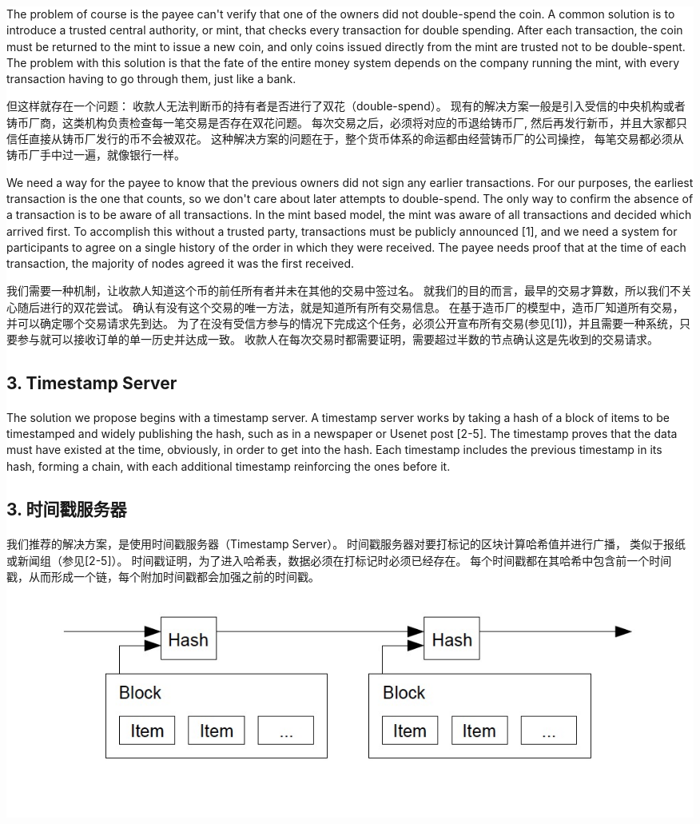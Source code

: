 The problem of course is the payee can't verify that one of the owners did not double-spend the coin. A common solution is to introduce a trusted central authority, or mint, that checks every transaction for double spending. After each transaction, the coin must be returned to the mint to issue a new coin, and only coins issued directly from the mint are trusted not to be double-spent. The problem with this solution is that the fate of the entire money system depends on the company running the mint, with every transaction having to go through them, just like a bank.

但这样就存在一个问题： 收款人无法判断币的持有者是否进行了双花（double-spend）。
现有的解决方案一般是引入受信的中央机构或者铸币厂商，这类机构负责检查每一笔交易是否存在双花问题。
每次交易之后，必须将对应的币退给铸币厂, 然后再发行新币，并且大家都只信任直接从铸币厂发行的币不会被双花。
这种解决方案的问题在于，整个货币体系的命运都由经营铸币厂的公司操控， 每笔交易都必须从铸币厂手中过一遍，就像银行一样。

We need a way for the payee to know that the previous owners did not sign any earlier transactions. For our purposes, the earliest transaction is the one that counts, so we don't care about later attempts to double-spend. The only way to confirm the absence of a transaction is to be aware of all transactions. In the mint based model, the mint was aware of all transactions and decided which arrived first. To accomplish this without a trusted party, transactions must be publicly announced [1], and we need a system for participants to agree on a single history of the order in which they were received. The payee needs proof that at the time of each transaction, the majority of nodes agreed it was the first received.

我们需要一种机制，让收款人知道这个币的前任所有者并未在其他的交易中签过名。
就我们的目的而言，最早的交易才算数，所以我们不关心随后进行的双花尝试。
确认有没有这个交易的唯一方法，就是知道所有所有交易信息。
在基于造币厂的模型中，造币厂知道所有交易，并可以确定哪个交易请求先到达。
为了在没有受信方参与的情况下完成这个任务，必须公开宣布所有交易(参见[1])，并且需要一种系统，只要参与就可以接收订单的单一历史并达成一致。
收款人在每次交易时都需要证明，需要超过半数的节点确认这是先收到的交易请求。


## 3. Timestamp Server

The solution we propose begins with a timestamp server. A timestamp server works by taking a hash of a block of items to be timestamped and widely publishing the hash, such as in a newspaper or Usenet post [2-5]. The timestamp proves that the data must have existed at the time, obviously, in order to get into the hash. Each timestamp includes the previous timestamp in its hash, forming a chain, with each additional timestamp reinforcing the ones before it.

## 3. 时间戳服务器

我们推荐的解决方案，是使用时间戳服务器（Timestamp Server）。 时间戳服务器对要打标记的区块计算哈希值并进行广播， 类似于报纸或新闻组（参见[2-5]）。  时间戳证明，为了进入哈希表，数据必须在打标记时必须已经存在。 每个时间戳都在其哈希中包含前一个时间戳，从而形成一个链，每个附加时间戳都会加强之前的时间戳。

![](03_01_block_hash.jpg)
